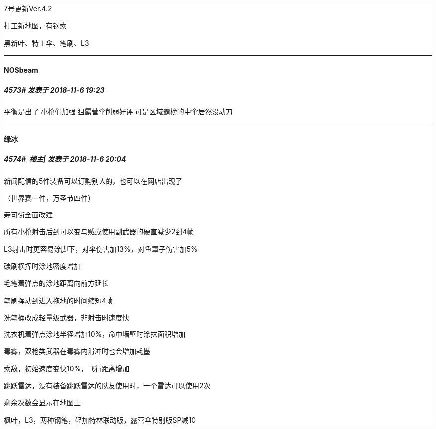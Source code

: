 

7号更新Ver.4.2

打工新地图，有钢索

黑新叶、特工伞、笔刷、L3







*****

####  NOSbeam  
##### 4573#       发表于 2018-11-6 19:23




平衡是出了 小枪们加强 狙露营伞削弱好评 可是区域霸榜的中伞居然没动刀







*****

####  绿冰  
##### 4574#         楼主| 发表于 2018-11-6 20:04




新闻配信的5件装备可以订购别人的，也可以在网店出现了

（世界赛一件，万圣节四件）


寿司街全面改建

所有小枪射击后到可以变乌贼或使用副武器的硬直减少2到4帧

L3射击时更容易涂脚下，对伞伤害加13%，对鱼罩子伤害加5%

碳刷横挥时涂地密度增加

毛笔着弹点的涂地距离向前方延长

笔刷挥动到进入拖地的时间缩短4帧

洗笔桶改成轻量级武器，非射击时速度快

洗衣机着弹点涂地半径增加10%，命中墙壁时涂抹面积增加


毒雾，双枪类武器在毒雾内滑冲时也会增加耗墨

索敌，初始速度变快10%，飞行距离增加

跳跃雷达，没有装备跳跃雷达的队友使用时，一个雷达可以使用2次

剩余次数会显示在地图上


枫叶，L3，两种钢笔，轻加特林联动版，露营伞特别版SP减10
